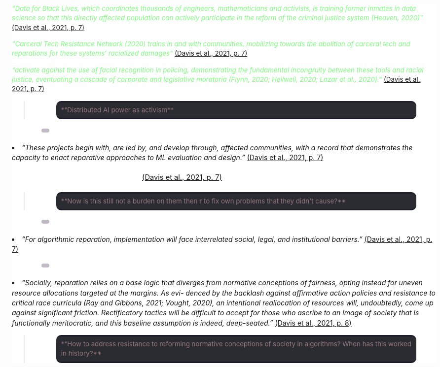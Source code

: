 <span style="display: inline-block; font-size:10pt; color: rgba(0,255,0,.5);">*“Data for Black Lives, which coordinates thousands of engineers, mathematicians and activists, is training former inmates in data science so that this directly affected population can actively participate in the reform of the criminal justice system (Heaven, 2020)”* [(Davis et al., 2021, p. 7)](zotero://open-pdf/library/items/N69GRBRZ?page=7&annotation=T933Z2CI)   </span>

<span style="display: inline-block; font-size:10pt; color: rgba(0,255,0,.5);">*“Carceral Tech Resistance Network (2020) trains in and with communities, mobilizing towards the abolition of carceral tech and reparations for these systems’ racialized damages”* [(Davis et al., 2021, p. 7)](zotero://open-pdf/library/items/N69GRBRZ?page=7&annotation=4TE3788H)   </span>

<span style="display: inline-block; font-size:10pt; color: rgba(0,255,0,.5);">*“activate against the use of facial recognition in policing, demonstrating the fundamental incongruity between these tools and racial justice, eventuating a cascade of corporate and legislative moratoria (Flynn, 2020; Heilweil, 2020; Lazar et al., 2020).”* [(Davis et al., 2021, p. 7)](zotero://open-pdf/library/items/N69GRBRZ?page=7&annotation=KNSKYD3I)  
> <span style="display: block; border-block: solid #1D1D29; border-radius: 10px; margin-left: 50px; margin-right: 40px; margin-top: 0px; margin-bottom: 0px; padding-left: 10px; padding-right:10px; padding-top:6px; padding-bottom: 6px; background-color: #2A2C32; color: rgba(255,192,203, .5); font-size: 10pt;">*“Distributed AI power as activism**</span>  </span>

<span style="display: inline-block; border-radius:10px; margin-left: 60px; margin-right: 60px; margin-top:2px; margin-bottom: 2px; padding-left: 8px; padding-right:8px; padding-top:4px; padding-bottom: 4px; color: rgb(242, 242, 242, 0.65); background-color: rgba(52, 28, 62, 0.3); font-size: 9.5pt;"><li id="squarelist">*“These projects begin with, are led by, and develop through, affected communities, with a record that demonstrates the capacity to enact reparative approaches to ML evaluation and design.”* [(Davis et al., 2021, p. 7)](zotero://open-pdf/library/items/N69GRBRZ?page=7&annotation=HI8E38DH)   </span>

<span style="display: inline-block; margin-left: -25px; margin-right: 0px; margin-top: 5px; margin-bottom: 5px; color: rgba(255,255,255,.5); font-size: 11pt; font-weight: strong; text-decoration: underline;">*“develop through, affected communities”* [(Davis et al., 2021, p. 7)](zotero://open-pdf/library/items/N69GRBRZ?page=7&annotation=L2YLEEPV)  
> <span style="display: block; border-block: solid #1D1D29; border-radius: 10px; margin-left: 50px; margin-right: 40px; margin-top: 0px; margin-bottom: 0px; padding-left: 10px; padding-right:10px; padding-top:6px; padding-bottom: 6px; background-color: #2A2C32; color: rgba(255,192,203, .5); font-size: 10pt;">*“Now is this still not a burden on them then r to fix own problems that they didn't cause?**</span>  </span>

<span style="display: inline-block; border-radius:10px; margin-left: 60px; margin-right: 60px; margin-top:2px; margin-bottom: 2px; padding-left: 8px; padding-right:8px; padding-top:4px; padding-bottom: 4px; color: rgb(242, 242, 242, 0.65); background-color: rgba(52, 28, 62, 0.3); font-size: 9.5pt;"><li id="squarelist">*“For algorithmic reparation, implementation will face interrelated social, legal, and institutional barriers.”* [(Davis et al., 2021, p. 7)](zotero://open-pdf/library/items/N69GRBRZ?page=7&annotation=P4XG5UYN)   </span>

<span style="display: inline-block; border-radius:10px; margin-left: 60px; margin-right: 60px; margin-top:2px; margin-bottom: 2px; padding-left: 8px; padding-right:8px; padding-top:4px; padding-bottom: 4px; color: rgb(242, 242, 242, 0.65); background-color: rgba(52, 28, 62, 0.3); font-size: 9.5pt;"><li id="squarelist">*“Socially, reparation relies on a base logic that diverges from normative conceptions of fairness, opting instead for uneven resource allocations targeted at the margins. As evi- denced by the backlash against affirmative action policies and resistance to critical race curricula (Ray and Gibbons, 2021; Vought, 2020), an intentional reallocation of resources will, undoubtedly, come up against significant friction. Rectificatory tactics will be difficult to accept for those who ascribe to an image of society that is functionally meritocratic, and this baseline assumption is indeed, deep-seated.”* [(Davis et al., 2021, p. 8)](zotero://open-pdf/library/items/N69GRBRZ?page=8&annotation=I8IQ8BGS)  
> <span style="display: block; border-block: solid #1D1D29; border-radius: 10px; margin-left: 50px; margin-right: 40px; margin-top: 0px; margin-bottom: 0px; padding-left: 10px; padding-right:10px; padding-top:6px; padding-bottom: 6px; background-color: #2A2C32; color: rgba(255,192,203, .5); font-size: 10pt;">*“How to address resistance to reforming normative conceptions of society in algorithms? When has this worked in history?**</span>  </span>
